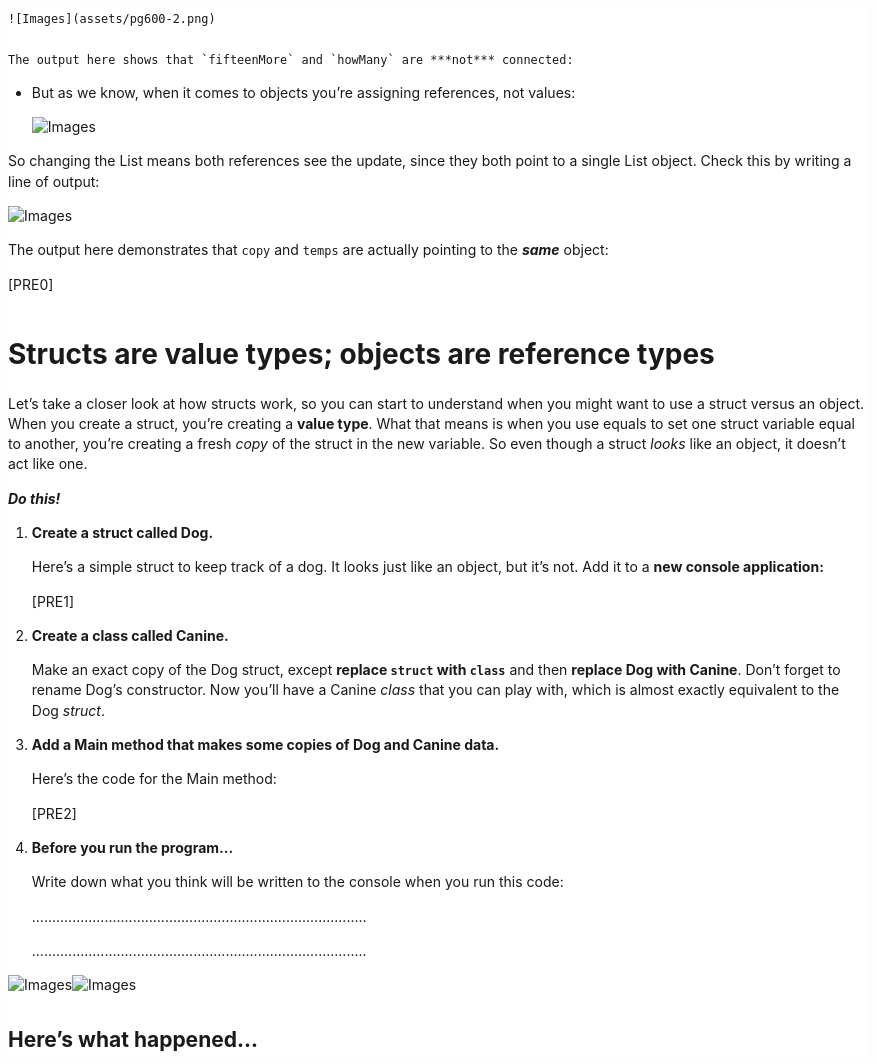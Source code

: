     ![Images](assets/pg600-2.png)

    The output here shows that `fifteenMore` and `howMany` are ***not*** connected:

*   But as we know, when it comes to objects you’re assigning references, not values:

    ![Images](assets/pg601-1.png)

So changing the List means both references see the update, since they both point to a single List object. Check this by writing a line of output:

![Images](assets/pg601-2.png)

The output here demonstrates that `copy` and `temps` are actually pointing to the ***same*** object:

[PRE0]

# Structs are value types; objects are reference types

Let’s take a closer look at how structs work, so you can start to understand when you might want to use a struct versus an object. When you create a struct, you’re creating a **value type**. What that means is when you use equals to set one struct variable equal to another, you’re creating a fresh *copy* of the struct in the new variable. So even though a struct *looks* like an object, it doesn’t act like one.

***Do this!***

1.  **Create a struct called Dog.**

    Here’s a simple struct to keep track of a dog. It looks just like an object, but it’s not. Add it to a **new console application:**

    [PRE1]

2.  **Create a class called Canine.**

    Make an exact copy of the Dog struct, except **replace `struct` with `class`** and then **replace Dog with Canine**. Don’t forget to rename Dog’s constructor. Now you’ll have a Canine *class* that you can play with, which is almost exactly equivalent to the Dog *struct*.

3.  **Add a Main method that makes some copies of Dog and Canine data.**

    Here’s the code for the Main method:

    [PRE2]

4.  **Before you run the program...**

    Write down what you think will be written to the console when you run this code:

    ...................................................................................

    ...................................................................................

![Images](assets/601fig01a.png)![Images](assets/pg602.png)

## Here’s what happened...
